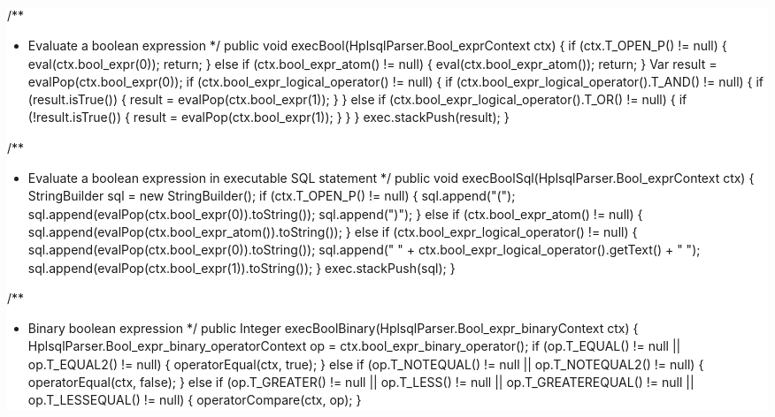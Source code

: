   /**
   * Evaluate a boolean expression
   */
  public void execBool(HplsqlParser.Bool_exprContext ctx) {
    if (ctx.T_OPEN_P() != null) {
      eval(ctx.bool_expr(0));
      return;
    }
    else if (ctx.bool_expr_atom() != null) {
      eval(ctx.bool_expr_atom());
      return;
    }
    Var result = evalPop(ctx.bool_expr(0));
    if (ctx.bool_expr_logical_operator() != null) {
      if (ctx.bool_expr_logical_operator().T_AND() != null) {
        if (result.isTrue()) {
          result = evalPop(ctx.bool_expr(1));
        }
      }
      else if (ctx.bool_expr_logical_operator().T_OR() != null) {
        if (!result.isTrue()) {
          result = evalPop(ctx.bool_expr(1));
        }
      }
    }
    exec.stackPush(result);
  }
  
  /**
   * Evaluate a boolean expression in executable SQL statement
   */
  public void execBoolSql(HplsqlParser.Bool_exprContext ctx) {
    StringBuilder sql = new StringBuilder();
    if (ctx.T_OPEN_P() != null) {
      sql.append("(");
      sql.append(evalPop(ctx.bool_expr(0)).toString());
      sql.append(")");
    }
    else if (ctx.bool_expr_atom() != null) {
      sql.append(evalPop(ctx.bool_expr_atom()).toString());
    }
    else if (ctx.bool_expr_logical_operator() != null) {
      sql.append(evalPop(ctx.bool_expr(0)).toString());
      sql.append(" " + ctx.bool_expr_logical_operator().getText() + " ");
      sql.append(evalPop(ctx.bool_expr(1)).toString());
    }
    exec.stackPush(sql);
  }
  
  /**
   * Binary boolean expression
   */
  public Integer execBoolBinary(HplsqlParser.Bool_expr_binaryContext ctx) {
    HplsqlParser.Bool_expr_binary_operatorContext op = ctx.bool_expr_binary_operator(); 
    if (op.T_EQUAL() != null || op.T_EQUAL2() != null) {
      operatorEqual(ctx, true); 
    }
    else if (op.T_NOTEQUAL() != null || op.T_NOTEQUAL2() != null) {
      operatorEqual(ctx, false); 
    }
    else if (op.T_GREATER() != null || op.T_LESS() != null || op.T_GREATEREQUAL() != null || op.T_LESSEQUAL() != null) {
      operatorCompare(ctx, op);
    }